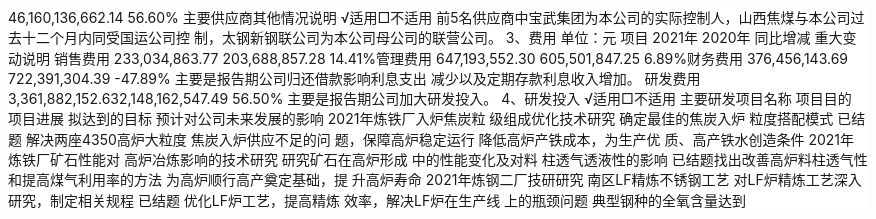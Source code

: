 46,160,136,662.14
56.60%
主要供应商其他情况说明
√适用□不适用
前5名供应商中宝武集团为本公司的实际控制人，山西焦煤与本公司过去十二个月内同受国运公司控
制，太钢新钢联公司为本公司母公司的联营公司。
3、费用
单位：元
项目
2021年
2020年
同比增减
重大变动说明
销售费用
233,034,863.77
203,688,857.28
14.41%管理费用
647,193,552.30
605,501,847.25
6.89%财务费用
376,456,143.69
722,391,304.39
-47.89%
主要是报告期公司归还借款影响利息支出
减少以及定期存款利息收入增加。
研发费用
3,361,882,152.632,148,162,547.49
56.50%
主要是报告期公司加大研发投入。
4、研发投入
√适用□不适用
主要研发项目名称
项目目的
项目进展
拟达到的目标
预计对公司未来发展的影响
2021年炼铁厂入炉焦炭粒
级组成优化技术研究
确定最佳的焦炭入炉
粒度搭配模式
已结题
解决两座4350高炉大粒度
焦炭入炉供应不足的问
题，保障高炉稳定运行
降低高炉产铁成本，为生产优
质、高产铁水创造条件
2021年炼铁厂矿石性能对
高炉冶炼影响的技术研究
研究矿石在高炉形成
中的性能变化及对料
柱透气透液性的影响
已结题找出改善高炉料柱透气性
和提高煤气利用率的方法
为高炉顺行高产奠定基础，提
升高炉寿命
2021年炼钢二厂技研研究
南区LF精炼不锈钢工艺
对LF炉精炼工艺深入
研究，制定相关规程
已结题
优化LF炉工艺，提高精炼
效率，解决LF炉在生产线
上的瓶颈问题
典型钢种的全氧含量达到
